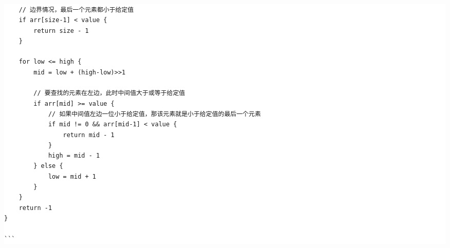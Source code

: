         // 边界情况，最后一个元素都小于给定值
        if arr[size-1] < value {
            return size - 1
        }

        for low <= high {
            mid = low + (high-low)>>1

            // 要查找的元素在左边，此时中间值大于或等于给定值
            if arr[mid] >= value {
                // 如果中间值左边一位小于给定值，那该元素就是小于给定值的最后一个元素
                if mid != 0 && arr[mid-1] < value {
                    return mid - 1
                }
                high = mid - 1
            } else {
                low = mid + 1
            }
        }
        return -1
    }

    ```